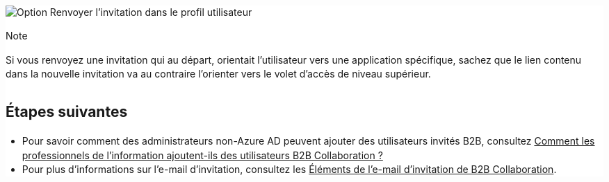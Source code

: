    ![Option Renvoyer l’invitation dans le profil utilisateur](./media/add-users-administrator/b2b-user-resend-invitation.png)

> [!NOTE]
> Si vous renvoyez une invitation qui au départ, orientait l’utilisateur vers une application spécifique, sachez que le lien contenu dans la nouvelle invitation va au contraire l’orienter vers le volet d’accès de niveau supérieur.

## <a name="next-steps"></a>Étapes suivantes

- Pour savoir comment des administrateurs non-Azure AD peuvent ajouter des utilisateurs invités B2B, consultez [Comment les professionnels de l’information ajoutent-ils des utilisateurs B2B Collaboration ?](add-users-information-worker.md)
- Pour plus d’informations sur l’e-mail d’invitation, consultez les [Éléments de l’e-mail d’invitation de B2B Collaboration](invitation-email-elements.md).

